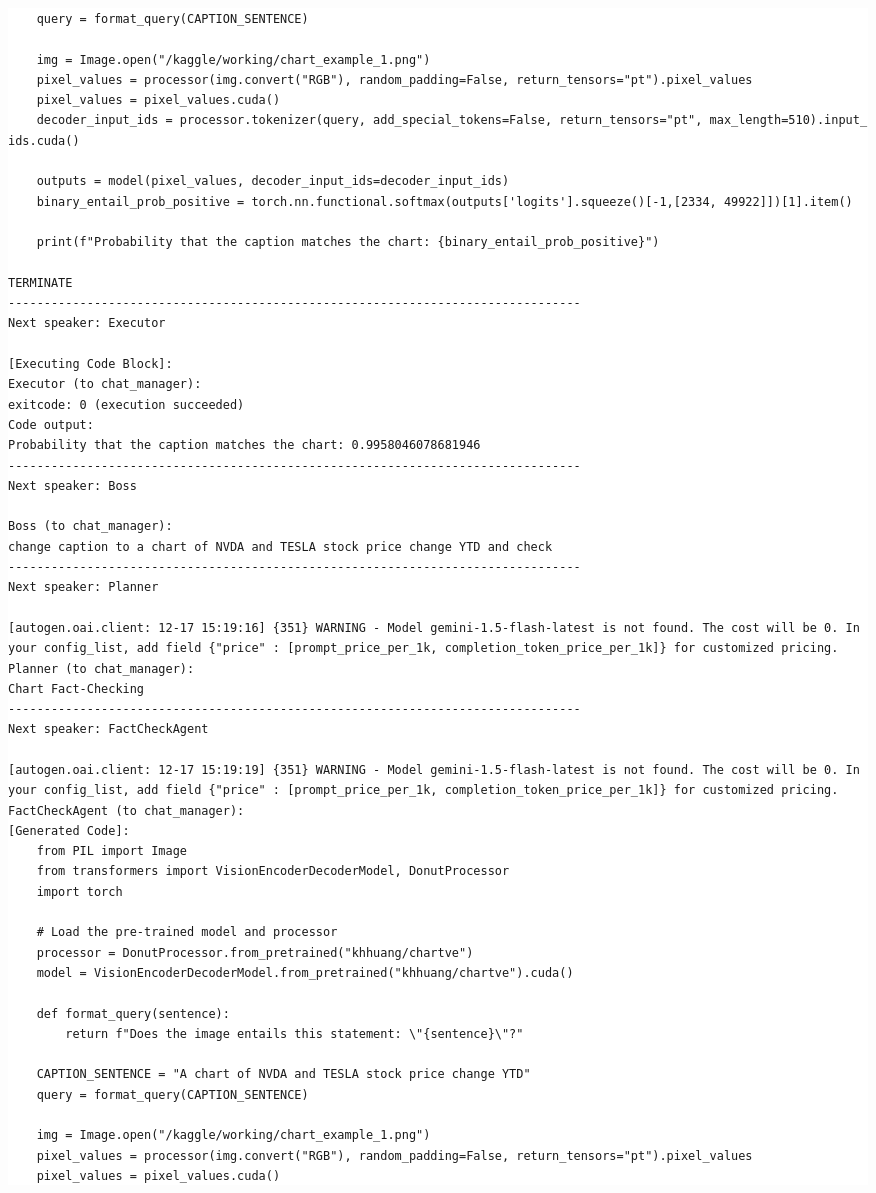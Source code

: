 ```plaintext
    query = format_query(CAPTION_SENTENCE)

    img = Image.open("/kaggle/working/chart_example_1.png")
    pixel_values = processor(img.convert("RGB"), random_padding=False, return_tensors="pt").pixel_values
    pixel_values = pixel_values.cuda()
    decoder_input_ids = processor.tokenizer(query, add_special_tokens=False, return_tensors="pt", max_length=510).input_ids.cuda()

    outputs = model(pixel_values, decoder_input_ids=decoder_input_ids)
    binary_entail_prob_positive = torch.nn.functional.softmax(outputs['logits'].squeeze()[-1,[2334, 49922]])[1].item()

    print(f"Probability that the caption matches the chart: {binary_entail_prob_positive}")

TERMINATE
--------------------------------------------------------------------------------
Next speaker: Executor

[Executing Code Block]:
Executor (to chat_manager):
exitcode: 0 (execution succeeded)
Code output:
Probability that the caption matches the chart: 0.9958046078681946
--------------------------------------------------------------------------------
Next speaker: Boss

Boss (to chat_manager):
change caption to a chart of NVDA and TESLA stock price change YTD and check
--------------------------------------------------------------------------------
Next speaker: Planner

[autogen.oai.client: 12-17 15:19:16] {351} WARNING - Model gemini-1.5-flash-latest is not found. The cost will be 0. In your config_list, add field {"price" : [prompt_price_per_1k, completion_token_price_per_1k]} for customized pricing.
Planner (to chat_manager):
Chart Fact-Checking
--------------------------------------------------------------------------------
Next speaker: FactCheckAgent

[autogen.oai.client: 12-17 15:19:19] {351} WARNING - Model gemini-1.5-flash-latest is not found. The cost will be 0. In your config_list, add field {"price" : [prompt_price_per_1k, completion_token_price_per_1k]} for customized pricing.
FactCheckAgent (to chat_manager):
[Generated Code]:
    from PIL import Image
    from transformers import VisionEncoderDecoderModel, DonutProcessor
    import torch

    # Load the pre-trained model and processor
    processor = DonutProcessor.from_pretrained("khhuang/chartve")
    model = VisionEncoderDecoderModel.from_pretrained("khhuang/chartve").cuda()

    def format_query(sentence):
        return f"Does the image entails this statement: \"{sentence}\"?"

    CAPTION_SENTENCE = "A chart of NVDA and TESLA stock price change YTD"
    query = format_query(CAPTION_SENTENCE)

    img = Image.open("/kaggle/working/chart_example_1.png")
    pixel_values = processor(img.convert("RGB"), random_padding=False, return_tensors="pt").pixel_values
    pixel_values = pixel_values.cuda()
```